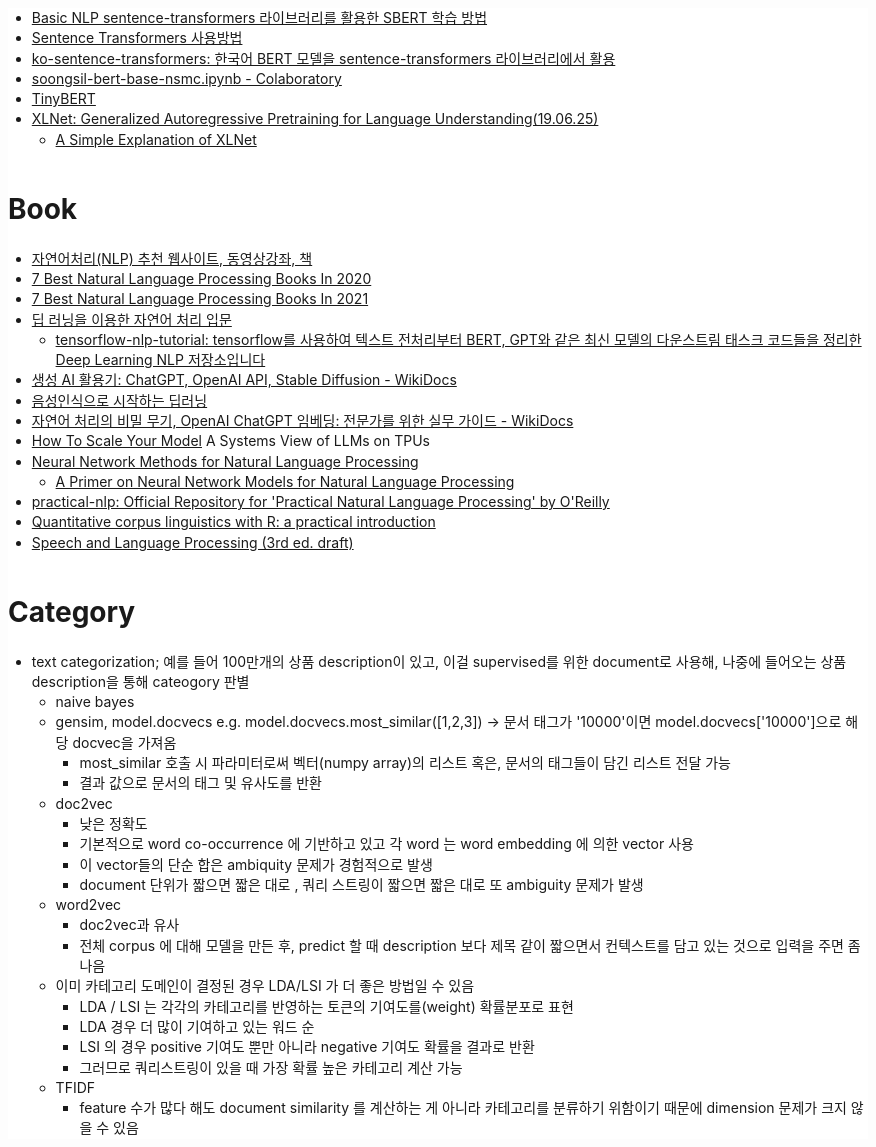   * [Basic NLP sentence-transformers 라이브러리를 활용한 SBERT 학습 방법](https://velog.io/@jaehyeong/Basic-NLP-sentence-transformers-%EB%9D%BC%EC%9D%B4%EB%B8%8C%EB%9F%AC%EB%A6%AC%EB%A5%BC-%ED%99%9C%EC%9A%A9%ED%95%9C-SBERT-%ED%95%99%EC%8A%B5-%EB%B0%A9%EB%B2%95)
  * [Sentence Transformers 사용방법](https://webnautes.tistory.com/2282)
  * [ko-sentence-transformers: 한국어 BERT 모델을 sentence-transformers 라이브러리에서 활용](https://github.com/jhgan00/ko-sentence-transformers)
* [soongsil-bert-base-nsmc.ipynb - Colaboratory](https://colab.research.google.com/drive/1Js24ps3JvsN-WO9DURzueTUeCmg_BP-g)
* [TinyBERT](https://www.slideshare.net/HoonHeo5/tinybert)
* [XLNet: Generalized Autoregressive Pretraining for Language Understanding(19.06.25)](https://www.notion.so/f4b608f11dfc4c8c8eb4c504f867d4aa)
  * [A Simple Explanation of XLNet](https://www.slideshare.net/DomyoungLee/a-simple-explanation-of-xlnet)

# Book

* [자연어처리(NLP) 추천 웹사이트, 동영상강좌, 책](https://brunch.co.kr/@gauss92tgrd/50)
* [7 Best Natural Language Processing Books In 2020](https://nextotech.com/natural-language-processing-books-in-2020/)
* [7 Best Natural Language Processing Books In 2021](https://nextotech.com/natural-language-processing-books-in-2021/)
* [딥 러닝을 이용한 자연어 처리 입문](https://wikidocs.net/book/2155)
  * [tensorflow-nlp-tutorial: tensorflow를 사용하여 텍스트 전처리부터 BERT, GPT와 같은 최신 모델의 다운스트림 태스크 코드들을 정리한 Deep Learning NLP 저장소입니다](https://github.com/ukairia777/tensorflow-nlp-tutorial)
* [생성 AI 활용기: ChatGPT, OpenAI API, Stable Diffusion - WikiDocs](https://wikidocs.net/book/9451)
* [음성인식으로 시작하는 딥러닝](https://wikidocs.net/book/2553)
* [자연어 처리의 비밀 무기, OpenAI ChatGPT 임베딩: 전문가를 위한 실무 가이드 - WikiDocs](https://wikidocs.net/book/9787)
* [How To Scale Your Model](https://jax-ml.github.io/scaling-book/) A Systems View of LLMs on TPUs
* [Neural Network Methods for Natural Language Processing](http://www.morganclaypoolpublishers.com/catalog_Orig/samples/9781627052955_sample.pdf)
  * [A Primer on Neural Network Models for Natural Language Processing](http://u.cs.biu.ac.il/\~yogo/nnlp.pdf)
* [practical-nlp: Official Repository for 'Practical Natural Language Processing' by O'Reilly](https://github.com/practical-nlp/practical-nlp)
* [Quantitative corpus linguistics with R: a practical introduction](http://www.linguistics.ucsb.edu/faculty/stgries/research/qclwr/qclwr.html)
* [Speech and Language Processing (3rd ed. draft)](https://web.stanford.edu/\~jurafsky/slp3/)

# Category

* text categorization; 예를 들어 100만개의 상품 description이 있고, 이걸 supervised를 위한 document로 사용해, 나중에 들어오는 상품 description을 통해 cateogory 판별
  * naive bayes
  * gensim, model.docvecs e.g. model.docvecs.most\_similar(\[1,2,3]) -> 문서 태그가 '10000'이면 model.docvecs\['10000']으로 해당 docvec을 가져옴
    * most\_similar 호출 시 파라미터로써 벡터(numpy array)의 리스트 혹은, 문서의 태그들이 담긴 리스트 전달 가능
    * 결과 값으로 문서의 태그 및 유사도를 반환
  * doc2vec
    * 낮은 정확도
    * 기본적으로 word co-occurrence 에 기반하고 있고 각 word 는 word embedding 에 의한 vector 사용
    * 이 vector들의 단순 합은 ambiquity 문제가 경험적으로 발생
    * document 단위가 짧으면 짧은 대로 , 쿼리 스트링이 짧으면 짧은 대로 또 ambiguity 문제가 발생
  * word2vec
    * doc2vec과 유사
    * 전체 corpus 에 대해 모델을 만든 후, predict 할 때 description 보다 제목 같이 짧으면서 컨텍스트를 담고 있는 것으로 입력을 주면 좀 나음
  * 이미 카테고리 도메인이 결정된 경우 LDA/LSI 가 더 좋은 방법일 수 있음
    * LDA / LSI 는 각각의 카테고리를 반영하는 토큰의 기여도를(weight) 확률분포로 표현
    * LDA 경우 더 많이 기여하고 있는 워드 순
    * LSI 의 경우 positive 기여도 뿐만 아니라 negative 기여도 확률을 결과로 반환
    * 그러므로 쿼리스트링이 있을 때 가장 확률 높은 카테고리 계산 가능
  * TFIDF
    * feature 수가 많다 해도 document similarity 를 계산하는 게 아니라 카테고리를 분류하기 위함이기 때문에 dimension 문제가 크지 않을 수 있음